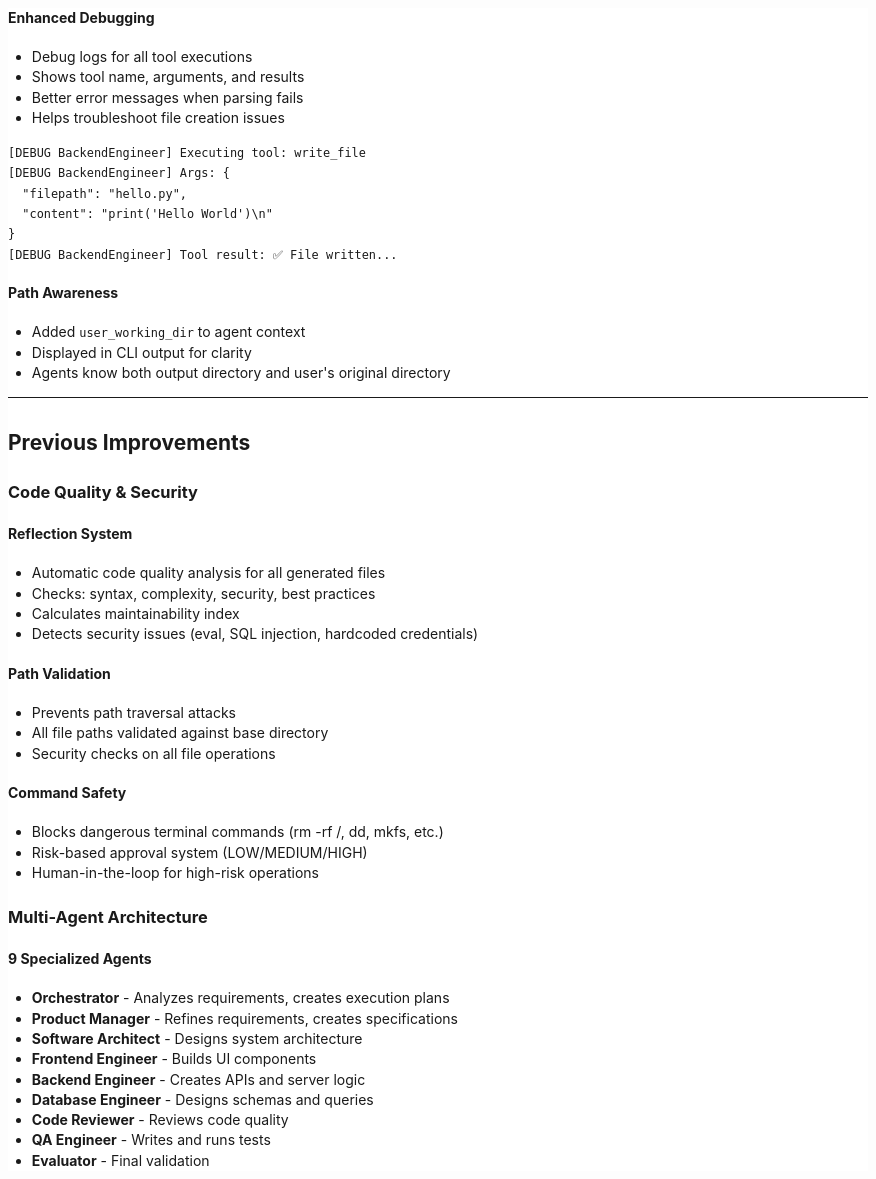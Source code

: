 #### Enhanced Debugging
- Debug logs for all tool executions
- Shows tool name, arguments, and results
- Better error messages when parsing fails
- Helps troubleshoot file creation issues

```
[DEBUG BackendEngineer] Executing tool: write_file
[DEBUG BackendEngineer] Args: {
  "filepath": "hello.py",
  "content": "print('Hello World')\n"
}
[DEBUG BackendEngineer] Tool result: ✅ File written...
```

#### Path Awareness
- Added `user_working_dir` to agent context
- Displayed in CLI output for clarity
- Agents know both output directory and user's original directory

---

## Previous Improvements

### Code Quality & Security

#### Reflection System
- Automatic code quality analysis for all generated files
- Checks: syntax, complexity, security, best practices
- Calculates maintainability index
- Detects security issues (eval, SQL injection, hardcoded credentials)

#### Path Validation
- Prevents path traversal attacks
- All file paths validated against base directory
- Security checks on all file operations

#### Command Safety
- Blocks dangerous terminal commands (rm -rf /, dd, mkfs, etc.)
- Risk-based approval system (LOW/MEDIUM/HIGH)
- Human-in-the-loop for high-risk operations

### Multi-Agent Architecture

#### 9 Specialized Agents
- **Orchestrator** - Analyzes requirements, creates execution plans
- **Product Manager** - Refines requirements, creates specifications
- **Software Architect** - Designs system architecture
- **Frontend Engineer** - Builds UI components
- **Backend Engineer** - Creates APIs and server logic
- **Database Engineer** - Designs schemas and queries
- **Code Reviewer** - Reviews code quality
- **QA Engineer** - Writes and runs tests
- **Evaluator** - Final validation
